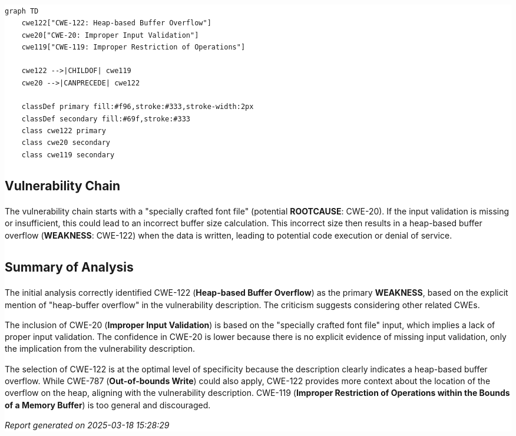 ```mermaid
graph TD
    cwe122["CWE-122: Heap-based Buffer Overflow"]
    cwe20["CWE-20: Improper Input Validation"]
    cwe119["CWE-119: Improper Restriction of Operations"]

    cwe122 -->|CHILDOF| cwe119
    cwe20 -->|CANPRECEDE| cwe122

    classDef primary fill:#f96,stroke:#333,stroke-width:2px
    classDef secondary fill:#69f,stroke:#333
    class cwe122 primary
    class cwe20 secondary
    class cwe119 secondary
```

## Vulnerability Chain
The vulnerability chain starts with a "specially crafted font file" (potential **ROOTCAUSE**: CWE-20). If the input validation is missing or insufficient, this could lead to an incorrect buffer size calculation. This incorrect size then results in a heap-based buffer overflow (**WEAKNESS**: CWE-122) when the data is written, leading to potential code execution or denial of service.

## Summary of Analysis
The initial analysis correctly identified CWE-122 (**Heap-based Buffer Overflow**) as the primary **WEAKNESS**, based on the explicit mention of "heap-buffer overflow" in the vulnerability description. The criticism suggests considering other related CWEs.

The inclusion of CWE-20 (**Improper Input Validation**) is based on the "specially crafted font file" input, which implies a lack of proper input validation. The confidence in CWE-20 is lower because there is no explicit evidence of missing input validation, only the implication from the vulnerability description.

The selection of CWE-122 is at the optimal level of specificity because the description clearly indicates a heap-based buffer overflow. While CWE-787 (**Out-of-bounds Write**) could also apply, CWE-122 provides more context about the location of the overflow on the heap, aligning with the vulnerability description. CWE-119 (**Improper Restriction of Operations within the Bounds of a Memory Buffer**) is too general and discouraged.



*Report generated on 2025-03-18 15:28:29*
